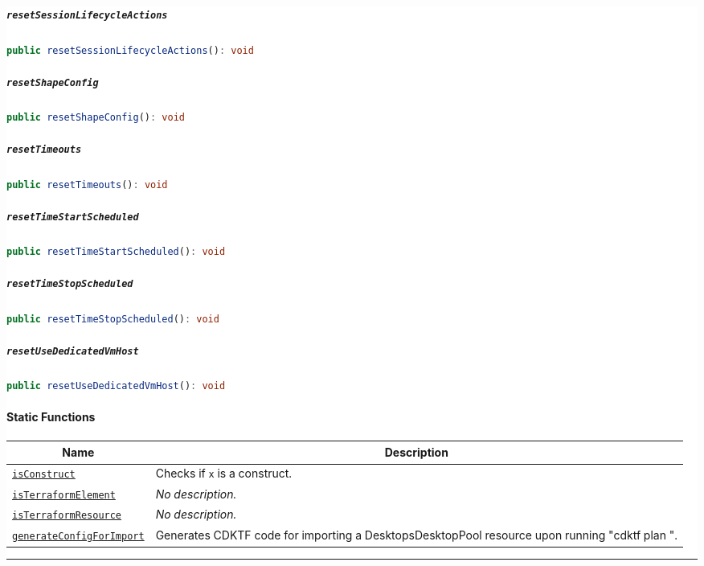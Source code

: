 ##### `resetSessionLifecycleActions` <a name="resetSessionLifecycleActions" id="rhizo-co-terraform-provider-oci.desktopsDesktopPool.DesktopsDesktopPool.resetSessionLifecycleActions"></a>

```typescript
public resetSessionLifecycleActions(): void
```

##### `resetShapeConfig` <a name="resetShapeConfig" id="rhizo-co-terraform-provider-oci.desktopsDesktopPool.DesktopsDesktopPool.resetShapeConfig"></a>

```typescript
public resetShapeConfig(): void
```

##### `resetTimeouts` <a name="resetTimeouts" id="rhizo-co-terraform-provider-oci.desktopsDesktopPool.DesktopsDesktopPool.resetTimeouts"></a>

```typescript
public resetTimeouts(): void
```

##### `resetTimeStartScheduled` <a name="resetTimeStartScheduled" id="rhizo-co-terraform-provider-oci.desktopsDesktopPool.DesktopsDesktopPool.resetTimeStartScheduled"></a>

```typescript
public resetTimeStartScheduled(): void
```

##### `resetTimeStopScheduled` <a name="resetTimeStopScheduled" id="rhizo-co-terraform-provider-oci.desktopsDesktopPool.DesktopsDesktopPool.resetTimeStopScheduled"></a>

```typescript
public resetTimeStopScheduled(): void
```

##### `resetUseDedicatedVmHost` <a name="resetUseDedicatedVmHost" id="rhizo-co-terraform-provider-oci.desktopsDesktopPool.DesktopsDesktopPool.resetUseDedicatedVmHost"></a>

```typescript
public resetUseDedicatedVmHost(): void
```

#### Static Functions <a name="Static Functions" id="Static Functions"></a>

| **Name** | **Description** |
| --- | --- |
| <code><a href="#rhizo-co-terraform-provider-oci.desktopsDesktopPool.DesktopsDesktopPool.isConstruct">isConstruct</a></code> | Checks if `x` is a construct. |
| <code><a href="#rhizo-co-terraform-provider-oci.desktopsDesktopPool.DesktopsDesktopPool.isTerraformElement">isTerraformElement</a></code> | *No description.* |
| <code><a href="#rhizo-co-terraform-provider-oci.desktopsDesktopPool.DesktopsDesktopPool.isTerraformResource">isTerraformResource</a></code> | *No description.* |
| <code><a href="#rhizo-co-terraform-provider-oci.desktopsDesktopPool.DesktopsDesktopPool.generateConfigForImport">generateConfigForImport</a></code> | Generates CDKTF code for importing a DesktopsDesktopPool resource upon running "cdktf plan <stack-name>". |

---
